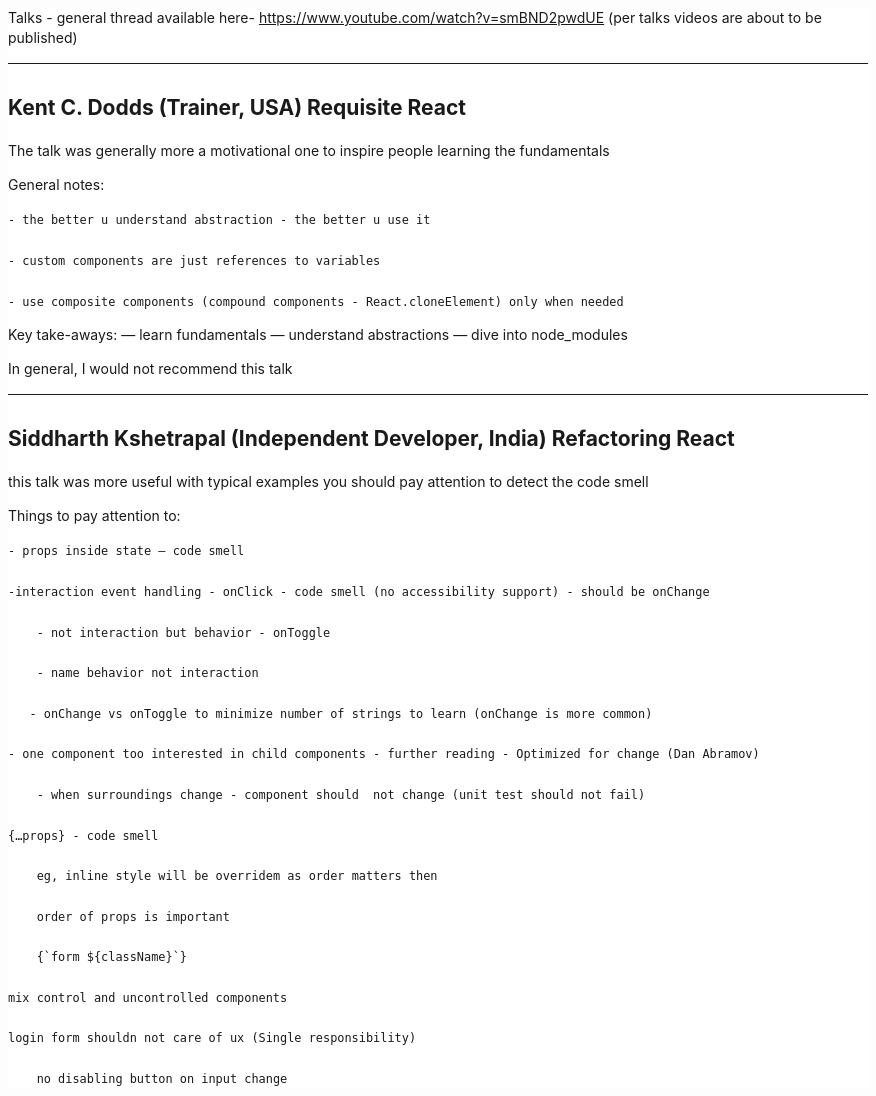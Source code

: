 Talks - general thread available here- https://www.youtube.com/watch?v=smBND2pwdUE (per talks videos are about to be published)

----------------
Kent C. Dodds (Trainer, USA) Requisite React
----------------

The talk was generally more a motivational one to inspire people learning the fundamentals

General notes:

    - the better u understand abstraction - the better u use it

    - custom components are just references to variables

    - use composite components (compound components - React.cloneElement) only when needed


Key take-aways:
— learn fundamentals
— understand abstractions
— dive into node_modules


In general, I would not recommend this talk

----------------
Siddharth Kshetrapal (Independent Developer, India) Refactoring React
----------------

this talk was more useful with typical examples you should pay attention to detect the code smell

Things to pay attention to:

    - props inside state — code smell

    -interaction event handling - onClick - code smell (no accessibility support) - should be onChange

        - not interaction but behavior - onToggle

        - name behavior not interaction

       - onChange vs onToggle to minimize number of strings to learn (onChange is more common)

    - one component too interested in child components - further reading - Optimized for change (Dan Abramov)

        - when surroundings change - component should  not change (unit test should not fail)

    {…props} - code smell

        eg, inline style will be overridem as order matters then

        order of props is important

        {`form ${className}`}

    mix control and uncontrolled components

    login form shouldn not care of ux (Single responsibility)

        no disabling button on input change
